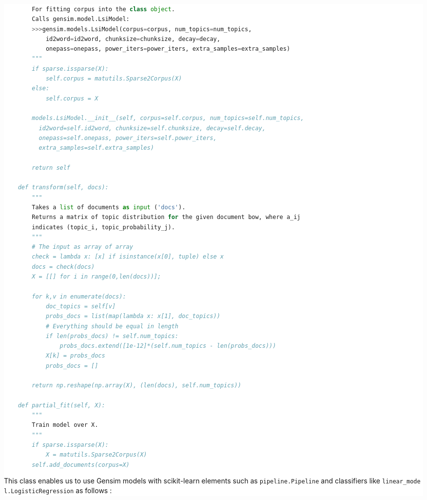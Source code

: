 ```python
        For fitting corpus into the class object.
        Calls gensim.model.LsiModel:
        >>>gensim.models.LsiModel(corpus=corpus, num_topics=num_topics,
            id2word=id2word, chunksize=chunksize, decay=decay,
            onepass=onepass, power_iters=power_iters, extra_samples=extra_samples)
        """
        if sparse.issparse(X):
            self.corpus = matutils.Sparse2Corpus(X)
        else:
            self.corpus = X

        models.LsiModel.__init__(self, corpus=self.corpus, num_topics=self.num_topics,
          id2word=self.id2word, chunksize=self.chunksize, decay=self.decay,
          onepass=self.onepass, power_iters=self.power_iters,
          extra_samples=self.extra_samples)

        return self

    def transform(self, docs):
        """
        Takes a list of documents as input ('docs').
        Returns a matrix of topic distribution for the given document bow, where a_ij
        indicates (topic_i, topic_probability_j).
        """
        # The input as array of array
        check = lambda x: [x] if isinstance(x[0], tuple) else x
        docs = check(docs)
        X = [[] for i in range(0,len(docs))];

        for k,v in enumerate(docs):
            doc_topics = self[v]
            probs_docs = list(map(lambda x: x[1], doc_topics))
            # Everything should be equal in length
            if len(probs_docs) != self.num_topics:
                probs_docs.extend([1e-12]*(self.num_topics - len(probs_docs)))
            X[k] = probs_docs
            probs_docs = []

        return np.reshape(np.array(X), (len(docs), self.num_topics))

    def partial_fit(self, X):
        """
        Train model over X.
        """
        if sparse.issparse(X):
            X = matutils.Sparse2Corpus(X)
        self.add_documents(corpus=X)
```

This class enables us to use Gensim models with scikit-learn elements such as `pipeline.Pipeline` and classifiers like `linear_model.LogisticRegression` as follows :
